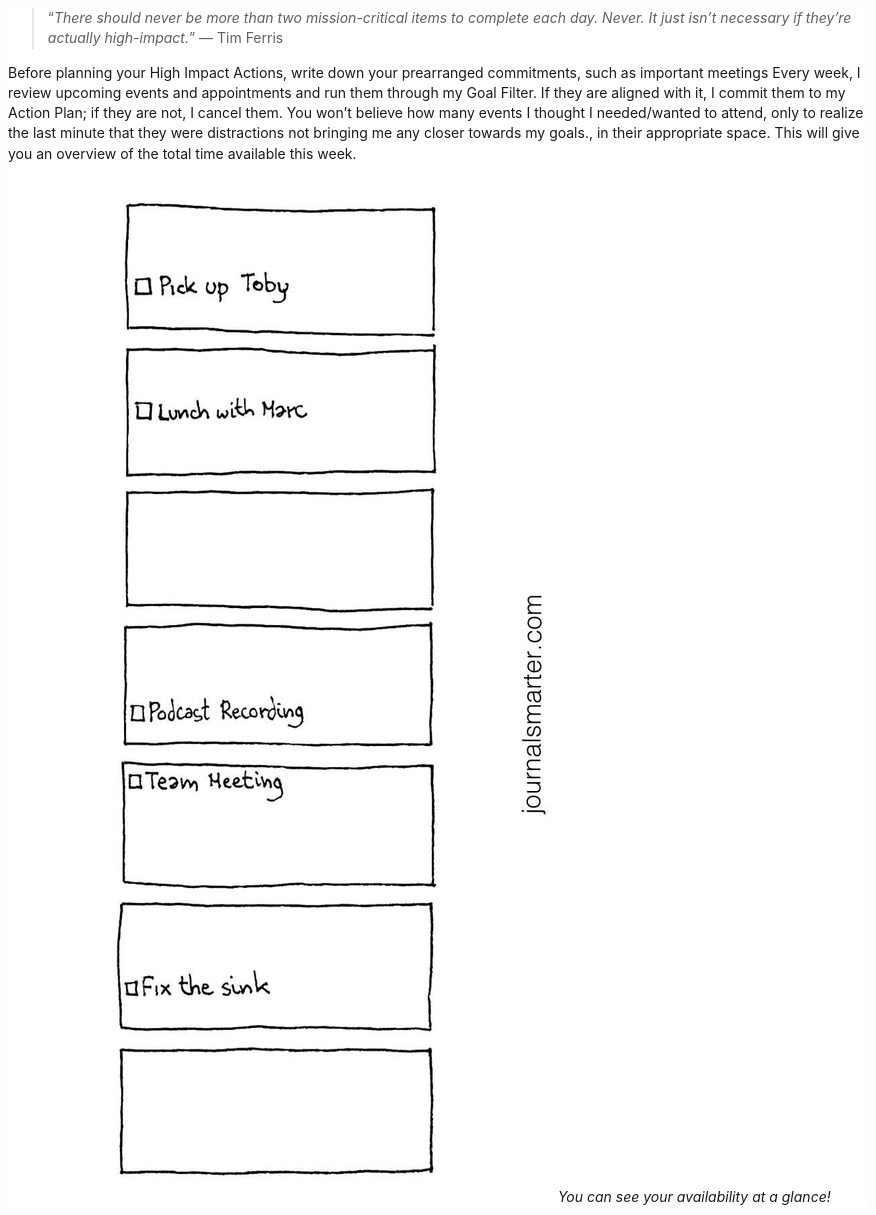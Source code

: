> “_There should never be more than two mission-critical items to complete each day. Never. It just isn’t necessary if they’re actually high-impact._” — Tim Ferris

Before planning your High Impact Actions, write down your prearranged commitments, such as important meetings Every week, I review upcoming events and appointments and run them through my Goal Filter. If they are aligned with it, I commit them to my Action Plan; if they are not, I cancel them. You won’t believe how many events I thought I needed/wanted to attend, only to realize the last minute that they were distractions not bringing me any closer towards my goals., in their appropriate space. This will give you an overview of the total time available this week.

![Action Plan with meetings](/assets/stay-focused-10.jpeg) _You can see your availability at a glance!_
